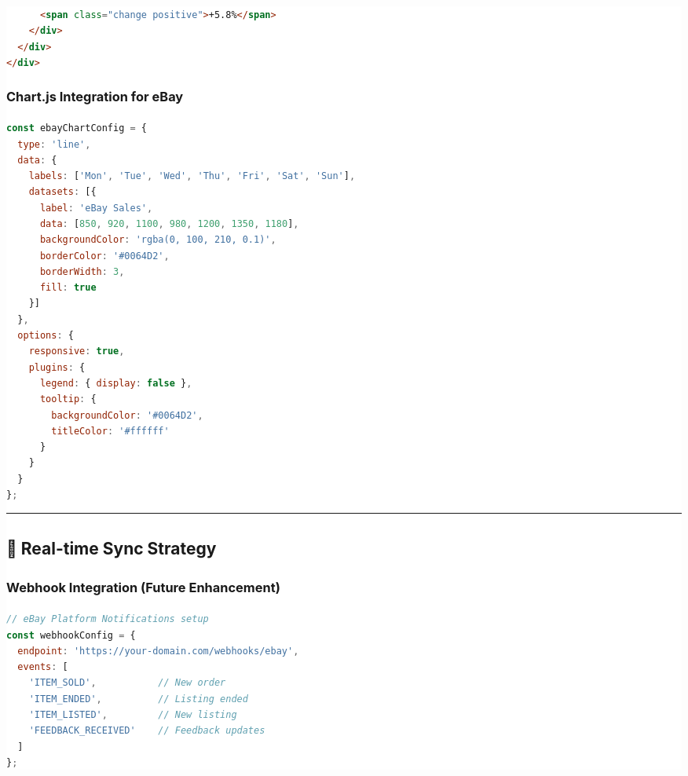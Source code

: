 ```html
      <span class="change positive">+5.8%</span>
    </div>
  </div>
</div>
```

### **Chart.js Integration for eBay**
```javascript
const ebayChartConfig = {
  type: 'line',
  data: {
    labels: ['Mon', 'Tue', 'Wed', 'Thu', 'Fri', 'Sat', 'Sun'],
    datasets: [{
      label: 'eBay Sales',
      data: [850, 920, 1100, 980, 1200, 1350, 1180],
      backgroundColor: 'rgba(0, 100, 210, 0.1)',
      borderColor: '#0064D2',
      borderWidth: 3,
      fill: true
    }]
  },
  options: {
    responsive: true,
    plugins: {
      legend: { display: false },
      tooltip: {
        backgroundColor: '#0064D2',
        titleColor: '#ffffff'
      }
    }
  }
};
```

---

## 🔄 Real-time Sync Strategy

### **Webhook Integration** (Future Enhancement)
```javascript
// eBay Platform Notifications setup
const webhookConfig = {
  endpoint: 'https://your-domain.com/webhooks/ebay',
  events: [
    'ITEM_SOLD',           // New order
    'ITEM_ENDED',          // Listing ended
    'ITEM_LISTED',         // New listing
    'FEEDBACK_RECEIVED'    // Feedback updates
  ]
};
```
